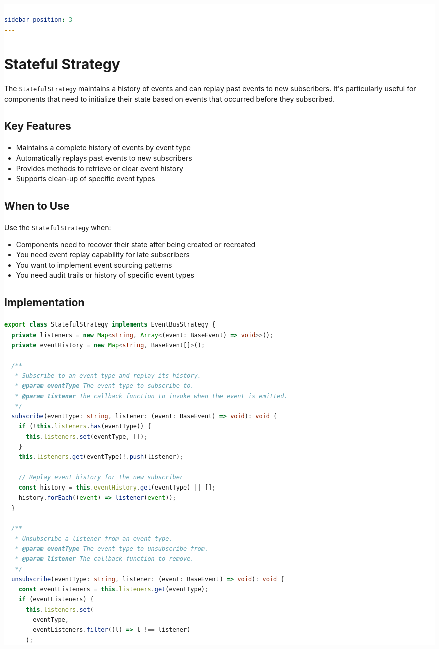 ```yaml
---
sidebar_position: 3
---
```


# Stateful Strategy

The `StatefulStrategy` maintains a history of events and can replay past events to new subscribers. It's particularly useful for components that need to initialize their state based on events that occurred before they subscribed.

## Key Features

- Maintains a complete history of events by event type
- Automatically replays past events to new subscribers
- Provides methods to retrieve or clear event history
- Supports clean-up of specific event types

## When to Use

Use the `StatefulStrategy` when:

- Components need to recover their state after being created or recreated
- You need event replay capability for late subscribers
- You want to implement event sourcing patterns
- You need audit trails or history of specific event types

## Implementation

```typescript
export class StatefulStrategy implements EventBusStrategy {
  private listeners = new Map<string, Array<(event: BaseEvent) => void>>();
  private eventHistory = new Map<string, BaseEvent[]>();

  /**
   * Subscribe to an event type and replay its history.
   * @param eventType The event type to subscribe to.
   * @param listener The callback function to invoke when the event is emitted.
   */
  subscribe(eventType: string, listener: (event: BaseEvent) => void): void {
    if (!this.listeners.has(eventType)) {
      this.listeners.set(eventType, []);
    }
    this.listeners.get(eventType)!.push(listener);

    // Replay event history for the new subscriber
    const history = this.eventHistory.get(eventType) || [];
    history.forEach((event) => listener(event));
  }

  /**
   * Unsubscribe a listener from an event type.
   * @param eventType The event type to unsubscribe from.
   * @param listener The callback function to remove.
   */
  unsubscribe(eventType: string, listener: (event: BaseEvent) => void): void {
    const eventListeners = this.listeners.get(eventType);
    if (eventListeners) {
      this.listeners.set(
        eventType,
        eventListeners.filter((l) => l !== listener)
      );
```